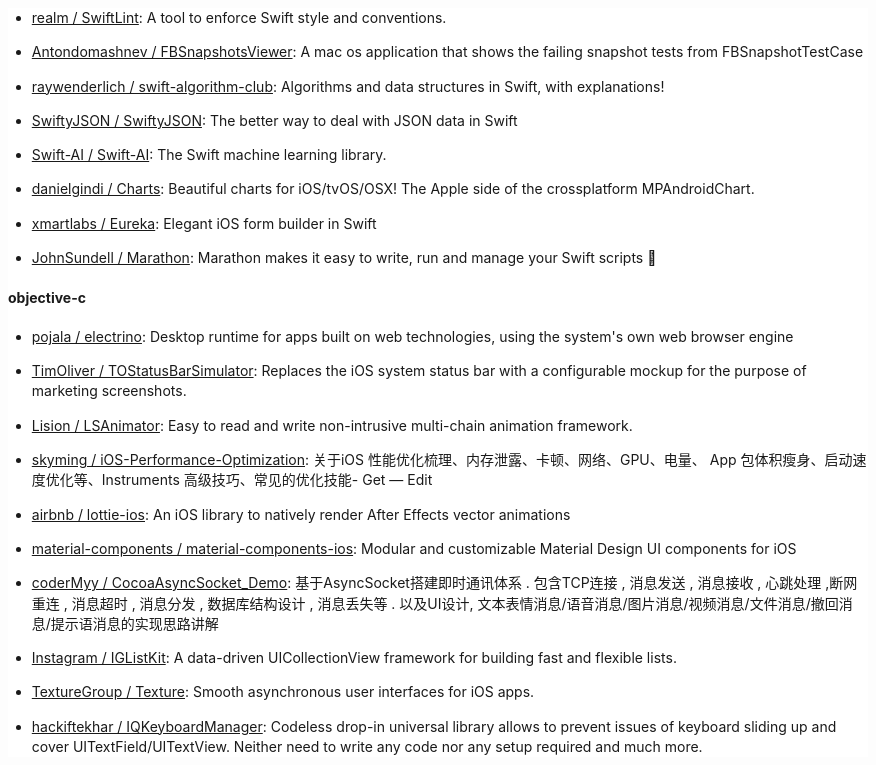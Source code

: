 * [realm / SwiftLint](https://github.com/realm/SwiftLint): 
        A tool to enforce Swift style and conventions.
      
* [Antondomashnev / FBSnapshotsViewer](https://github.com/Antondomashnev/FBSnapshotsViewer): 
        A mac os application that shows the failing snapshot tests from FBSnapshotTestCase
      
* [raywenderlich / swift-algorithm-club](https://github.com/raywenderlich/swift-algorithm-club): 
        Algorithms and data structures in Swift, with explanations!
      
* [SwiftyJSON / SwiftyJSON](https://github.com/SwiftyJSON/SwiftyJSON): 
        The better way to deal with JSON data in Swift
      
* [Swift-AI / Swift-AI](https://github.com/Swift-AI/Swift-AI): 
        The Swift machine learning library.
      
* [danielgindi / Charts](https://github.com/danielgindi/Charts): 
        Beautiful charts for iOS/tvOS/OSX! The Apple side of the crossplatform MPAndroidChart.
      
* [xmartlabs / Eureka](https://github.com/xmartlabs/Eureka): 
        Elegant iOS form builder in Swift
      
* [JohnSundell / Marathon](https://github.com/JohnSundell/Marathon): 
        Marathon makes it easy to write, run and manage your Swift scripts 🏃

      

#### objective-c
* [pojala / electrino](https://github.com/pojala/electrino): 
        Desktop runtime for apps built on web technologies, using the system's own web browser engine
      
* [TimOliver / TOStatusBarSimulator](https://github.com/TimOliver/TOStatusBarSimulator): 
        Replaces the iOS system status bar with a configurable mockup for the purpose of marketing screenshots.
      
* [Lision / LSAnimator](https://github.com/Lision/LSAnimator): 
        Easy to read and write non-intrusive multi-chain animation framework.
      
* [skyming / iOS-Performance-Optimization](https://github.com/skyming/iOS-Performance-Optimization): 
        关于iOS 性能优化梳理、内存泄露、卡顿、网络、GPU、电量、 App 包体积瘦身、启动速度优化等、Instruments 高级技巧、常见的优化技能- Get — Edit
      
* [airbnb / lottie-ios](https://github.com/airbnb/lottie-ios): 
        An iOS library to natively render After Effects vector animations
      
* [material-components / material-components-ios](https://github.com/material-components/material-components-ios): 
        Modular and customizable Material Design UI components for iOS
      
* [coderMyy / CocoaAsyncSocket_Demo](https://github.com/coderMyy/CocoaAsyncSocket_Demo): 
        基于AsyncSocket搭建即时通讯体系 . 包含TCP连接 , 消息发送 , 消息接收 , 心跳处理 ,断网重连 , 消息超时 , 消息分发 , 数据库结构设计 , 消息丢失等 . 以及UI设计, 文本表情消息/语音消息/图片消息/视频消息/文件消息/撤回消息/提示语消息的实现思路讲解
      
* [Instagram / IGListKit](https://github.com/Instagram/IGListKit): 
        A data-driven UICollectionView framework for building fast and flexible lists.
      
* [TextureGroup / Texture](https://github.com/TextureGroup/Texture): 
        Smooth asynchronous user interfaces for iOS apps.
      
* [hackiftekhar / IQKeyboardManager](https://github.com/hackiftekhar/IQKeyboardManager): 
        Codeless drop-in universal library allows to prevent issues of keyboard sliding up and cover UITextField/UITextView. Neither need to write any code nor any setup required and much more.
      